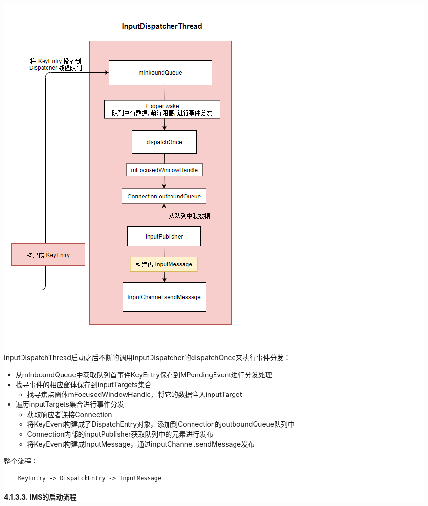 ![](./images/IMS事件消费线程.png)

InputDispatchThread启动之后不断的调用InputDispatcher的dispatchOnce来执行事件分发：
- 从mInboundQueue中获取队列首事件KeyEntry保存到MPendingEvent进行分发处理
- 找寻事件的相应窗体保存到inputTargets集合
  - 找寻焦点窗体mFocusedWindowHandle，将它的数据注入inputTarget
- 遍历inputTargets集合进行事件分发
  - 获取响应者连接Connection
  - 将KeyEvent构建成了DispatchEntry对象，添加到Connection的outboundQueue队列中
  - Connection内部的inputPublisher获取队列中的元素进行发布
  - 将KeyEvent构建成InputMessage，通过inputChannel.sendMessage发布

整个流程：
```
    KeyEntry -> DispatchEntry -> InputMessage
```

#### 4.1.3.3. IMS的启动流程

